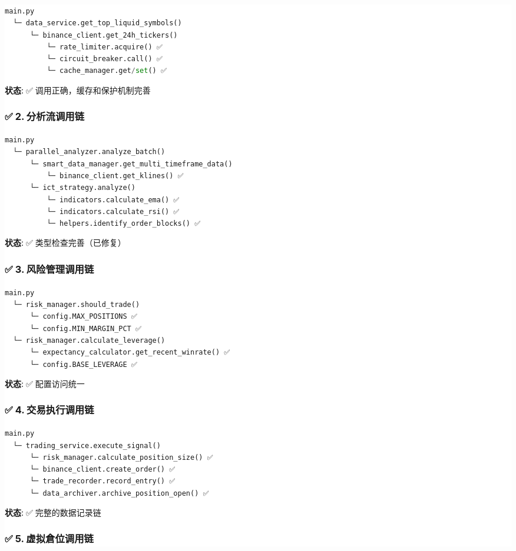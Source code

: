 ```python
main.py
  └─ data_service.get_top_liquid_symbols()
      └─ binance_client.get_24h_tickers()
          └─ rate_limiter.acquire() ✅
          └─ circuit_breaker.call() ✅
          └─ cache_manager.get/set() ✅
```

**状态**: ✅ 调用正确，缓存和保护机制完善

### ✅ 2. 分析流调用链

```python
main.py
  └─ parallel_analyzer.analyze_batch()
      └─ smart_data_manager.get_multi_timeframe_data()
          └─ binance_client.get_klines() ✅
      └─ ict_strategy.analyze()
          └─ indicators.calculate_ema() ✅
          └─ indicators.calculate_rsi() ✅
          └─ helpers.identify_order_blocks() ✅
```

**状态**: ✅ 类型检查完善（已修复）

### ✅ 3. 风险管理调用链

```python
main.py
  └─ risk_manager.should_trade()
      └─ config.MAX_POSITIONS ✅
      └─ config.MIN_MARGIN_PCT ✅
  └─ risk_manager.calculate_leverage()
      └─ expectancy_calculator.get_recent_winrate() ✅
      └─ config.BASE_LEVERAGE ✅
```

**状态**: ✅ 配置访问统一

### ✅ 4. 交易执行调用链

```python
main.py
  └─ trading_service.execute_signal()
      └─ risk_manager.calculate_position_size() ✅
      └─ binance_client.create_order() ✅
      └─ trade_recorder.record_entry() ✅
      └─ data_archiver.archive_position_open() ✅
```

**状态**: ✅ 完整的数据记录链

### ✅ 5. 虚拟倉位调用链
